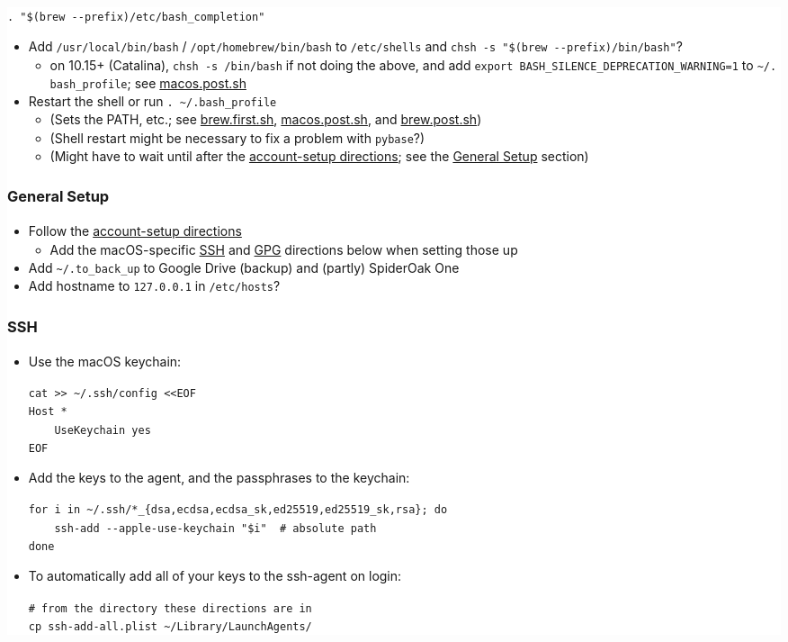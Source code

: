 ```shell
. "$(brew --prefix)/etc/bash_completion"
```

* Add `/usr/local/bin/bash` / `/opt/homebrew/bin/bash` to `/etc/shells` and
  `chsh -s "$(brew --prefix)/bin/bash"`?
    * on 10.15+ (Catalina), `chsh -s /bin/bash` if not doing the above, and add
      `export BASH_SILENCE_DEPRECATION_WARNING=1` to `~/.bash_profile`; see
      [macos.post.sh][macos-post-sh]
* Restart the shell or run `. ~/.bash_profile`
    * (Sets the PATH, etc.; see [brew.first.sh][brew-first-sh],
      [macos.post.sh][macos-post-sh], and
      [brew.post.sh][brew-post-sh])
    * (Shell restart might be necessary to fix a problem with `pybase`?)
    * (Might have to wait until after the
      [account-setup directions][account-setup]; see the
      [General Setup](#general-setup) section)

[homebrew]: https://brew.sh/
[unix-setup]: ../unix-common/
[macos-post-sh]: https://github.com/ocsw/dotfiles/blob/main/dot.bash_profile.d/macos.post.sh
[brew-first-sh]: https://github.com/ocsw/dotfiles/blob/main/dot.bash_profile.d/brew.first.sh
[brew-post-sh]: https://github.com/ocsw/dotfiles/blob/main/dot.bashrc.d/brew.post.sh

### General Setup

* Follow the [account-setup directions][account-setup]
    * Add the macOS-specific [SSH][mac-ssh] and [GPG][mac-gpg] directions below
      when setting those up
* Add `~/.to_back_up` to Google Drive (backup) and (partly) SpiderOak One
* Add hostname to `127.0.0.1` in `/etc/hosts`?

[mac-ssh]: #ssh
[mac-gpg]: #gpg

### SSH

* Use the macOS keychain:

    ```shell
    cat >> ~/.ssh/config <<EOF
    Host *
        UseKeychain yes
    EOF
    ```

* Add the keys to the agent, and the passphrases to the keychain:

    ```shell
    for i in ~/.ssh/*_{dsa,ecdsa,ecdsa_sk,ed25519,ed25519_sk,rsa}; do
        ssh-add --apple-use-keychain "$i"  # absolute path
    done
    ```

* To automatically add all of your keys to the ssh-agent on login:

    ```shell
    # from the directory these directions are in
    cp ssh-add-all.plist ~/Library/LaunchAgents/
    ```


[macos-system-settings]: macos-system-settings.md
[recheck-settings]: #re-check-system-settings
[pia]: https://www.privateinternetaccess.com/
[istat-power]: istat.md#power
[system-settings-keyboard]: macos-system-settings#keyboard
[system-settings-mouse]: macos-system-settings#mouse
[g-hub]: https://www.logitechg.com/en-us/innovation/g-hub.html
[g-hub-setup]: ../g-hub.md
[yubiswitch]: https://github.com/pallotron/yubiswitch
[yubiswitch-dl]: https://github.com/pallotron/yubiswitch/releases/
[toothfairy]: https://c-command.com/toothfairy/
[soundsource]: https://rogueamoeba.com/soundsource/
[soundsource-first]: https://rogueamoeba.com/support/knowledgebase/?showArticle=ACE-StepByStep&product=SoundSource
[soundsource-second]: https://rogueamoeba.com/support/knowledgebase/?showArticle=ACE-AlternateInstall&product=SoundSource
[balance-lock]: https://www.tunabellysoftware.com/balance_lock/
[balance-lock-app-store]: https://apps.apple.com/app/balance-lock/id1019371109?mt=12
[blue-sherpa]: https://www.bluemic.com/en-us/products/sherpa/
[android-ft]: https://www.android.com/filetransfer/
[spideroak-one]: https://crossclave.com/one/
[spideroak-one-dl]: https://crossclave.com/opendownload/
[google-drive]: https://workspace.google.com/products/drive/#download
[dropbox]: https://www.dropbox.com/
[dropbox-dl]: https://www.dropbox.com/install
[ubar]: https://ubarapp.com/
[witch]: https://manytricks.com/witch/
[witch-buy-direct]: https://manytricks.com/blog/?p=4156
[rectangle]: https://rectangleapp.com/
[btt]: https://folivora.ai/
[moom]: https://manytricks.com/moom/
[moom-buy-direct]: https://manytricks.com/blog/?p=4156
[hammerspoon]: https://www.hammerspoon.org/
[hs-github]: https://github.com/Hammerspoon/hammerspoon
[hs-intro]: https://www.hammerspoon.org/go/
[hs-api]: https://www.hammerspoon.org/docs/index.html
[lua-intro]: https://learnxinyminutes.com/lua/
[hs-spoon-docs]: https://github.com/Hammerspoon/hammerspoon/blob/master/SPOONS.md
[hs-spoons]: https://www.hammerspoon.org/Spoons/
[muzzle]: https://muzzleapp.com/
[amphetamine]: https://apps.apple.com/us/app/amphetamine/id937984704
[istat]: https://bjango.com/mac/istatmenus/
[istat-setup]: istat.md
[bartender]: https://www.macbartender.com/
[kap]: https://getkap.co/
[loom]: https://www.loom.com/
[loom-dl]: https://www.loom.com/desktop
[appcleaner]: https://freemacsoft.net/appcleaner/
[suspicious-package]: https://mothersruin.com/software/SuspiciousPackage/
[unarchiver]: https://theunarchiver.com/
[unarchiver-app-store]: https://apps.apple.com/us/app/the-unarchiver/id425424353
[namechanger]: https://mrrsoftware.com/namechanger/
[houdahspot]: https://www.houdah.com/houdahSpot/
[disk-inventory-x]: https://www.derlien.com/
[daisydisk]: https://daisydiskapp.com/
[daisydisk-app-store]: https://apps.apple.com/app/daisydisk/id411643860
[wireshark]: https://www.wireshark.org/
[chrome]: https://www.google.com/chrome/
[chrome-extensions]: https://chromewebstore.google.com/category/extensions
[chrome-setup]: ../chrome.md
[firefox]: https://www.mozilla.org/en-US/firefox/new/
[firefox-add-ons]: https://addons.mozilla.org/en-US/firefox/
[firefox-extensions]: https://addons.mozilla.org/en-US/firefox/extensions/
[firefox-setup]: ../firefox.md
[franz]: https://meetfranz.com/
[telegram]: https://telegram.org/
[signal]: https://signal.org/
[skype]: https://www.skype.com/en/
[discord]: https://discord.com/
[slack]: https://slack.com/
[slack-dl]: https://slack.com/downloads/
[slack-app-store]: https://apps.apple.com/app/slack/id803453959
[slack-setup]: ../slack.md
[zoom]: https://www.zoom.com/en/products/virtual-meetings/
[zoom-dl]: https://zoom.us/download#client_4meeting
[spotify]: https://www.spotify.com/us/
[amazon-music]: https://www.amazon.com/music
[amazon-music-dl]: https://www.amazon.com/gp/dmusic/desktop/downloadPlayer/ref=dmsp_adp_ddp
[apple-music]: https://www.apple.com/apple-music/
[kindle]: https://apps.apple.com/us/app/amazon-kindle/id302584613
[kobo]: https://www.kobo.com/us/en/p/desktop
[xnviewmp]: https://www.xnview.com/en/xnviewmp/
[pages]: https://support.apple.com/pages
[pages-app-store]: https://apps.apple.com/us/app/pages/id409201541?mt=12
[numbers]: https://support.apple.com/numbers
[numbers-app-store]: https://apps.apple.com/us/app/numbers/id409203825?mt=12
[keynote]: https://support.apple.com/keynote
[keynote-app-store]: https://apps.apple.com/us/app/keynote/id409183694?mt=12
[ms-office]: https://www.office.com/
[onenote]: https://www.microsoft.com/en-us/microsoft-365/onenote/digital-note-taking-app
[onenote-dl]: https://www.onenote.com/download
[omnigraffle]: https://www.omnigroup.com/omnigraffle
[monodraw]: https://monodraw.helftone.com/
[mindnode]: https://www.mindnode.com/
[sequel-pro]: https://www.sequelpro.com/
[macvim]: https://macvim.org/
[bluefish]: https://bluefish.openoffice.nl/index.html
[vscode]: https://code.visualstudio.com/
[vscode-extensions]: https://marketplace.visualstudio.com/VSCode
[vscode-setup]: ../vscode/
[dot-bash-profile]: https://github.com/ocsw/dotfiles/blob/main/dot.bash_profile
[git-config-sh]: ../unix-common/git-config.sh
[vscode-post-sh]: https://github.com/ocsw/dotfiles/blob/main/dot.bashrc.d/vscode.post.sh
[vscode-setting-post-sh]: https://github.com/ocsw/dotfiles/blob/main/dot.bashrc.d/vscode-setting.post.sh
[vscode-go-post-sh]: https://github.com/ocsw/dotfiles/blob/main/dot.bashrc.d/vscode-go.post.sh
[sublime-text]: https://www.sublimetext.com/
[pycharm]: https://www.jetbrains.com/pycharm/
[goland]: https://www.jetbrains.com/go/
[intellij]: https://www.jetbrains.com/idea/
[intellij-setup]: ../intellij.txt
[account-setup]: ../unix-common/account-setup.psh
[iterm2]: https://iterm2.com/
[iterm2-post-sh-bashrc]: https://github.com/ocsw/dotfiles/blob/main/dot.bashrc.d/iterm2.post.sh
[iterm2-post-sh-bash-profile]: https://github.com/ocsw/dotfiles/blob/main/dot.bash_profile.d/iterm2.post.sh
[iterm2-shell-integration-docs]: https://iterm2.com/documentation-shell-integration.html
[iterm2-shell-integration-source]: https://github.com/gnachman/iTerm2-shell-integration/tree/main/shell_integration
[iterm2-utilities-docs]: https://iterm2.com/documentation-utilities.html
[iterm2-utilities-source]: https://github.com/gnachman/iTerm2-shell-integration/tree/main/utilities
[iterm2-utilities-more-docs]: https://github.com/gnachman/iTerm2-shell-integration/blob/main/shell_integration/install_shell_integration_and_utilities.sh
[xcode]: https://developer.apple.com/xcode/
[xcode-app-store]: https://apps.apple.com/us/app/xcode/id497799835
[github-git]: ../unix-common/git.psh
[gpg-suite]: https://gpgtools.org/
[updates-post-sh]: https://github.com/ocsw/dotfiles/blob/main/dot.bashrc.d/updates.post.sh
[steam]: https://store.steampowered.com/
[steam-dl]: https://store.steampowered.com/about/
[epic-games]: https://store.epicgames.com/en-US/
[epic-games-dl]: https://store.epicgames.com/en-US/download
[gog]: https://www.gog.com/en/
[gog-dl]: https://www.gog.com/galaxy
[ea-app]: https://www.ea.com/ea-app
[itch-app]: https://itch.io/
[itch-app-dl]: https://itch.io/app
[crossover]: https://www.codeweavers.com/crossover
[apple-silicon-notes]: m2.txt
[catalina-notes]: catalina.txt
[sonoma-notes]: sonoma.txt
[dotfiles-install]: https://github.com/ocsw/dotfiles/blob/main/INSTALL.sh
[migration]: #machine-migration